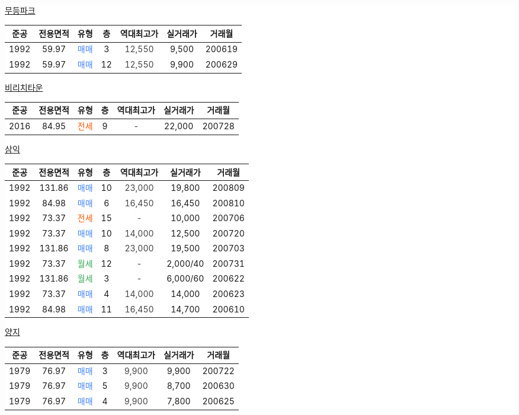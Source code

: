 [무등파크](https://search.naver.com/search.naver?query=%EA%B4%91%EC%A3%BC%EA%B4%91%EC%97%AD%EC%8B%9C+%EB%B6%81%EA%B5%AC+%EC%98%A4%EC%B9%98%EB%8F%99+%EB%AC%B4%EB%93%B1%ED%8C%8C%ED%81%AC)

|준공|전용면적|유형|층|역대최고가|실거래가|거래월|
|:---:|:---:|:---:|:---:|:---:|:---:|:---:|
|1992|59.97|<span style="color:#4285f3">매매</span>|3|<span style="color:#444444">12,550</span>|9,500|200619|
|1992|59.97|<span style="color:#4285f3">매매</span>|12|<span style="color:#444444">12,550</span>|9,900|200629|

[비리치타운](https://search.naver.com/search.naver?query=%EA%B4%91%EC%A3%BC%EA%B4%91%EC%97%AD%EC%8B%9C+%EB%B6%81%EA%B5%AC+%EC%98%A4%EC%B9%98%EB%8F%99+%EB%B9%84%EB%A6%AC%EC%B9%98%ED%83%80%EC%9A%B4)

|준공|전용면적|유형|층|역대최고가|실거래가|거래월|
|:---:|:---:|:---:|:---:|:---:|:---:|:---:|
|2016|84.95|<span style="color:#ff5a00">전세</span>|9|<span style="color:#444444">-</span>|22,000|200728|

[삼익](https://search.naver.com/search.naver?query=%EA%B4%91%EC%A3%BC%EA%B4%91%EC%97%AD%EC%8B%9C+%EB%B6%81%EA%B5%AC+%EC%98%A4%EC%B9%98%EB%8F%99+%EC%82%BC%EC%9D%B5)

|준공|전용면적|유형|층|역대최고가|실거래가|거래월|
|:---:|:---:|:---:|:---:|:---:|:---:|:---:|
|1992|131.86|<span style="color:#4285f3">매매</span>|10|<span style="color:#444444">23,000</span>|19,800|200809|
|1992|84.98|<span style="color:#4285f3">매매</span>|6|<span style="color:#444444">16,450</span>|16,450|200810|
|1992|73.37|<span style="color:#ff5a00">전세</span>|15|<span style="color:#444444">-</span>|10,000|200706|
|1992|73.37|<span style="color:#4285f3">매매</span>|10|<span style="color:#444444">14,000</span>|12,500|200720|
|1992|131.86|<span style="color:#4285f3">매매</span>|8|<span style="color:#444444">23,000</span>|19,500|200703|
|1992|73.37|<span style="color:#34a853">월세</span>|12|<span style="color:#444444">-</span>|2,000/40|200731|
|1992|131.86|<span style="color:#34a853">월세</span>|3|<span style="color:#444444">-</span>|6,000/60|200622|
|1992|73.37|<span style="color:#4285f3">매매</span>|4|<span style="color:#444444">14,000</span>|14,000|200623|
|1992|84.98|<span style="color:#4285f3">매매</span>|11|<span style="color:#444444">16,450</span>|14,700|200610|


<script async src="//pagead2.googlesyndication.com/pagead/js/adsbygoogle.js"></script>

<ins class="adsbygoogle"
     style="display:block"
     data-ad-client="ca-pub-2446590836940007"
     data-ad-slot="1659523306"
     data-ad-format="auto"
     data-full-width-responsive="true"></ins>
<script>
(adsbygoogle = window.adsbygoogle || []).push({});
</script>


[양지](https://search.naver.com/search.naver?query=%EA%B4%91%EC%A3%BC%EA%B4%91%EC%97%AD%EC%8B%9C+%EB%B6%81%EA%B5%AC+%EC%98%A4%EC%B9%98%EB%8F%99+%EC%96%91%EC%A7%80)

|준공|전용면적|유형|층|역대최고가|실거래가|거래월|
|:---:|:---:|:---:|:---:|:---:|:---:|:---:|
|1979|76.97|<span style="color:#4285f3">매매</span>|3|<span style="color:#444444">9,900</span>|9,900|200722|
|1979|76.97|<span style="color:#4285f3">매매</span>|5|<span style="color:#444444">9,900</span>|8,700|200630|
|1979|76.97|<span style="color:#4285f3">매매</span>|4|<span style="color:#444444">9,900</span>|7,800|200625|
